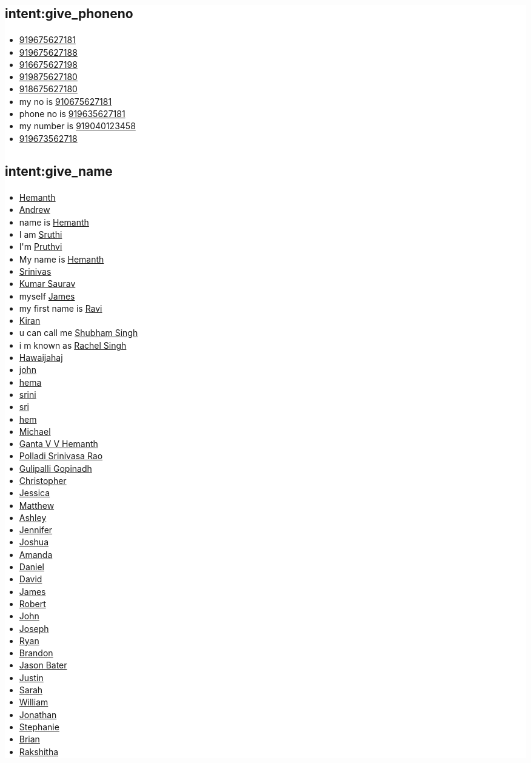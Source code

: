 ## intent:give_phoneno
- [919675627181](phone)
- [919675627188](phone)
- [916675627198](phone)
- [919875627180](phone)
- [918675627180](phone)
- my no is [910675627181](phone)
- phone no is [919635627181](phone)
- my number is [919040123458](phone)
- [919673562718](phone)

## intent:give_name
- [Hemanth](customer_name)
- [Andrew](customer_name)
- name is [Hemanth](customer_name)
- I am  [Sruthi](customer_name)
- I'm  [Pruthvi](customer_name)
- My name is [Hemanth](customer_name)
- [Srinivas](customer_name)
- [Kumar Saurav](customer_name)
- myself [James](customer_name)
- my first name is [Ravi](customer_name)
- [Kiran](customer_name)
- u can call me [Shubham Singh](customer_name)
- i m known as [Rachel Singh](customer_name)
- [Hawaijahaj](customer_name)
- [john](customer_name)
- [hema](customer_name)
- [srini](customer_name)
- [sri](customer_name)
- [hem](customer_name)
- [Michael](customer_name)
- [Ganta V V Hemanth](customer_name)
- [Polladi Srinivasa Rao](customer_name)
- [Gulipalli Gopinadh](customer_name)
- [Christopher](customer_name)
- [Jessica](customer_name)
- [Matthew](customer_name)
- [Ashley](customer_name)
- [Jennifer](customer_name)
- [Joshua](customer_name)
- [Amanda](customer_name)
- [Daniel](customer_name)
- [David](customer_name)
- [James](customer_name)
- [Robert](customer_name)
- [John](customer_name)
- [Joseph](customer_name)
- [Ryan](customer_name)
- [Brandon](customer_name)
- [Jason Bater](customer_name)
- [Justin](customer_name)
- [Sarah](customer_name)
- [William](customer_name)
- [Jonathan](customer_name)
- [Stephanie](customer_name)
- [Brian](customer_name)
- [Rakshitha](customer_name)
